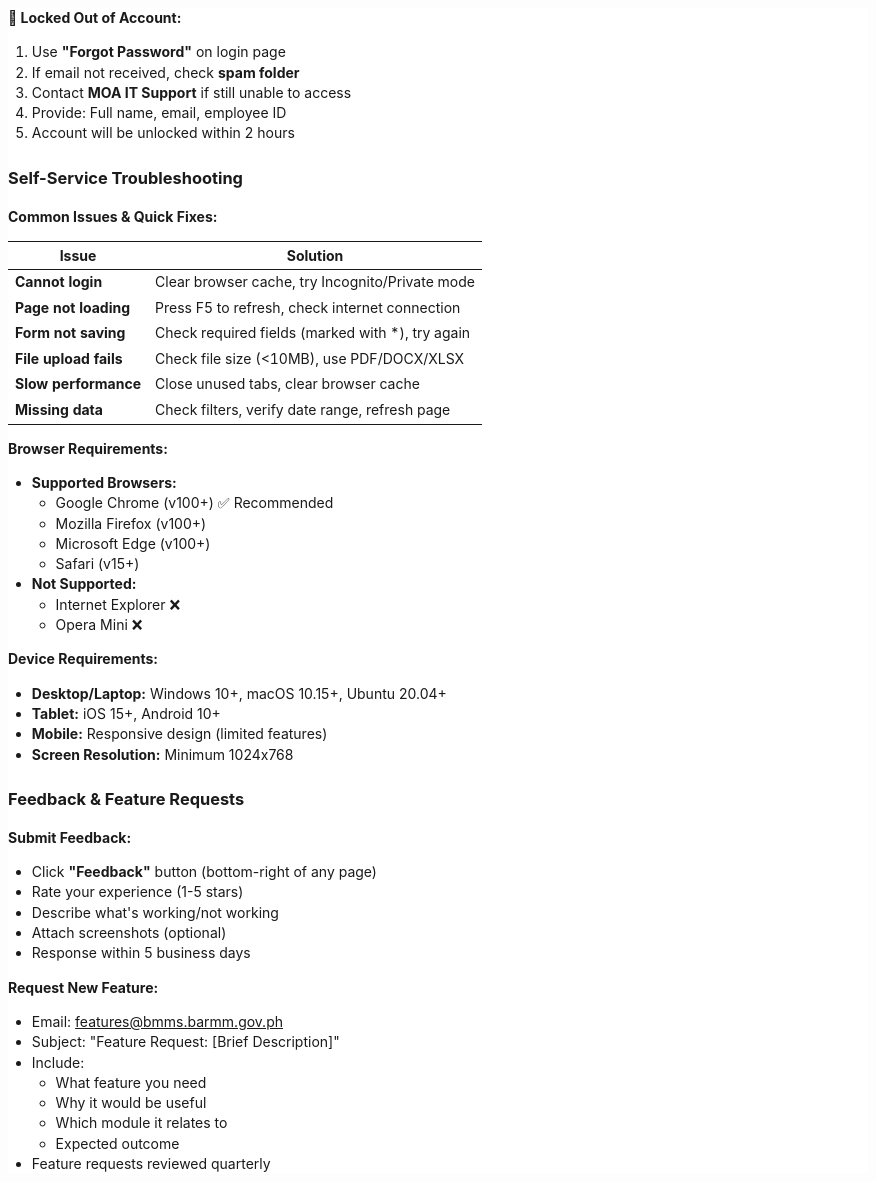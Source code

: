 **🔐 Locked Out of Account:**
1. Use **"Forgot Password"** on login page
2. If email not received, check **spam folder**
3. Contact **MOA IT Support** if still unable to access
4. Provide: Full name, email, employee ID
5. Account will be unlocked within 2 hours

### Self-Service Troubleshooting

**Common Issues & Quick Fixes:**

| Issue | Solution |
|-------|----------|
| **Cannot login** | Clear browser cache, try Incognito/Private mode |
| **Page not loading** | Press F5 to refresh, check internet connection |
| **Form not saving** | Check required fields (marked with *), try again |
| **File upload fails** | Check file size (<10MB), use PDF/DOCX/XLSX |
| **Slow performance** | Close unused tabs, clear browser cache |
| **Missing data** | Check filters, verify date range, refresh page |

**Browser Requirements:**
- **Supported Browsers:**
  - Google Chrome (v100+) ✅ Recommended
  - Mozilla Firefox (v100+)
  - Microsoft Edge (v100+)
  - Safari (v15+)
- **Not Supported:**
  - Internet Explorer ❌
  - Opera Mini ❌

**Device Requirements:**
- **Desktop/Laptop:** Windows 10+, macOS 10.15+, Ubuntu 20.04+
- **Tablet:** iOS 15+, Android 10+
- **Mobile:** Responsive design (limited features)
- **Screen Resolution:** Minimum 1024x768

### Feedback & Feature Requests

**Submit Feedback:**
- Click **"Feedback"** button (bottom-right of any page)
- Rate your experience (1-5 stars)
- Describe what's working/not working
- Attach screenshots (optional)
- Response within 5 business days

**Request New Feature:**
- Email: features@bmms.barmm.gov.ph
- Subject: "Feature Request: [Brief Description]"
- Include:
  - What feature you need
  - Why it would be useful
  - Which module it relates to
  - Expected outcome
- Feature requests reviewed quarterly

